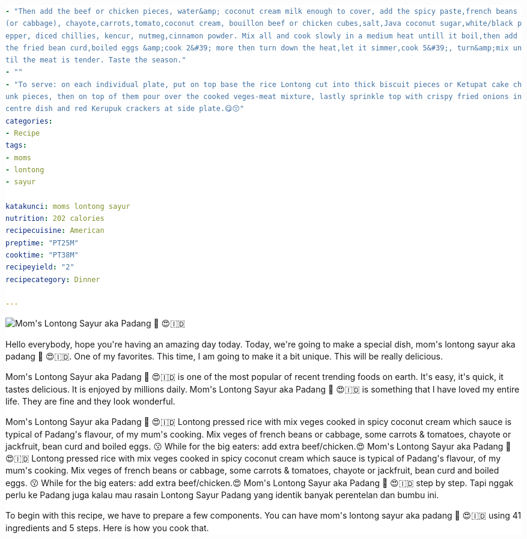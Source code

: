 ```yaml
- "Then add the beef or chicken pieces, water&amp; coconut cream milk enough to cover, add the spicy paste,french beans (or cabbage), chayote,carrots,tomato,coconut cream, bouillon beef or chicken cubes,salt,Java coconut sugar,white/black pepper, diced chillies, kencur, nutmeg,cinnamon powder. Mix all and cook slowly in a medium heat untill it boil,then add the fried bean curd,boiled eggs &amp;cook 2&#39; more then turn down the heat,let it simmer,cook 5&#39;, turn&amp;mix until the meat is tender. Taste the season."
- ""
- "To serve: on each individual plate, put on top base the rice Lontong cut into thick biscuit pieces or Ketupat cake chunk pieces, then on top of them pour over the cooked veges-meat mixture, lastly sprinkle top with crispy fried onions in centre dish and red Kerupuk crackers at side plate.😋😙"
categories:
- Recipe
tags:
- moms
- lontong
- sayur

katakunci: moms lontong sayur 
nutrition: 202 calories
recipecuisine: American
preptime: "PT25M"
cooktime: "PT38M"
recipeyield: "2"
recipecategory: Dinner

---
```



![Mom&#39;s Lontong Sayur aka Padang 🍲 😍🇮🇩](https://img-global.cpcdn.com/recipes/9c09318217b03748/751x532cq70/moms-lontong-sayur-aka-padang-🍲-😍🇮🇩-recipe-main-photo.jpg)

Hello everybody, hope you're having an amazing day today. Today, we're going to make a special dish, mom&#39;s lontong sayur aka padang 🍲 😍🇮🇩. One of my favorites. This time, I am going to make it a bit unique. This will be really delicious.

Mom&#39;s Lontong Sayur aka Padang 🍲 😍🇮🇩 is one of the most popular of recent trending foods on earth. It's easy, it's quick, it tastes delicious. It is enjoyed by millions daily. Mom&#39;s Lontong Sayur aka Padang 🍲 😍🇮🇩 is something that I have loved my entire life. They are fine and they look wonderful.

Mom&#39;s Lontong Sayur aka Padang 🍲 😍🇮🇩 Lontong pressed rice with mix veges cooked in spicy coconut cream which sauce is typical of Padang&#39;s flavour, of my mum&#39;s cooking. Mix veges of french beans or cabbage, some carrots &amp; tomatoes, chayote or jackfruit, bean curd and boiled eggs. 😗 While for the big eaters: add extra beef/chicken.😍 Mom&#39;s Lontong Sayur aka Padang 🍲 😍🇮🇩 Lontong pressed rice with mix veges cooked in spicy coconut cream which sauce is typical of Padang&#39;s flavour, of my mum&#39;s cooking. Mix veges of french beans or cabbage, some carrots &amp; tomatoes, chayote or jackfruit, bean curd and boiled eggs. 😗 While for the big eaters: add extra beef/chicken.😍 Mom&#39;s Lontong Sayur aka Padang 🍲 😍🇮🇩 step by step. Tapi nggak perlu ke Padang juga kalau mau rasain Lontong Sayur Padang yang identik banyak perentelan dan bumbu ini.


To begin with this recipe, we have to prepare a few components. You can have mom&#39;s lontong sayur aka padang 🍲 😍🇮🇩 using 41 ingredients and 5 steps. Here is how you cook that.
